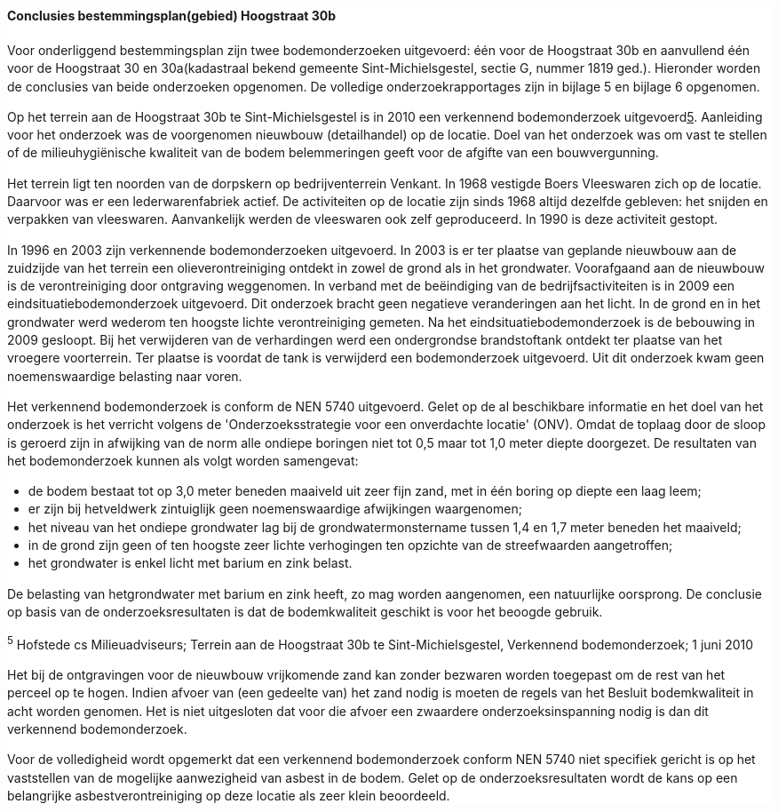 #### Conclusies bestemmingsplan(gebied) Hoogstraat 30b

Voor onderliggend bestemmingsplan zijn twee bodemonderzoeken uitgevoerd: één voor de Hoogstraat 30b en aanvullend één voor de Hoogstraat 30 en 30a(kadastraal bekend gemeente Sint-Michielsgestel, sectie G, nummer 1819 ged.). Hieronder worden de conclusies van beide onderzoeken opgenomen. De volledige onderzoekrapportages zijn in bijlage 5 en bijlage 6 opgenomen.

Op het terrein aan de Hoogstraat 30b te Sint-Michielsgestel is in 2010 een verkennend bodemonderzoek uitgevoerd[5](#page-26-0). Aanleiding voor het onderzoek was de voorgenomen nieuwbouw (detailhandel) op de locatie. Doel van het onderzoek was om vast te stellen of de milieuhygiënische kwaliteit van de bodem belemmeringen geeft voor de afgifte van een bouwvergunning.

Het terrein ligt ten noorden van de dorpskern op bedrijventerrein Venkant. In 1968 vestigde Boers Vleeswaren zich op de locatie. Daarvoor was er een lederwarenfabriek actief. De activiteiten op de locatie zijn sinds 1968 altijd dezelfde gebleven: het snijden en verpakken van vleeswaren. Aanvankelijk werden de vleeswaren ook zelf geproduceerd. In 1990 is deze activiteit gestopt.

In 1996 en 2003 zijn verkennende bodemonderzoeken uitgevoerd. In 2003 is er ter plaatse van geplande nieuwbouw aan de zuidzijde van het terrein een olieverontreiniging ontdekt in zowel de grond als in het grondwater. Voorafgaand aan de nieuwbouw is de verontreiniging door ontgraving weggenomen. In verband met de beëindiging van de bedrijfsactiviteiten is in 2009 een eindsituatiebodemonderzoek uitgevoerd. Dit onderzoek bracht geen negatieve veranderingen aan het licht. In de grond en in het grondwater werd wederom ten hoogste lichte verontreiniging gemeten. Na het eindsituatiebodemonderzoek is de bebouwing in 2009 gesloopt. Bij het verwijderen van de verhardingen werd een ondergrondse brandstoftank ontdekt ter plaatse van het vroegere voorterrein. Ter plaatse is voordat de tank is verwijderd een bodemonderzoek uitgevoerd. Uit dit onderzoek kwam geen noemenswaardige belasting naar voren.

Het verkennend bodemonderzoek is conform de NEN 5740 uitgevoerd. Gelet op de al beschikbare informatie en het doel van het onderzoek is het verricht volgens de 'Onderzoeksstrategie voor een onverdachte locatie' (ONV). Omdat de toplaag door de sloop is geroerd zijn in afwijking van de norm alle ondiepe boringen niet tot 0,5 maar tot 1,0 meter diepte doorgezet. De resultaten van het bodemonderzoek kunnen als volgt worden samengevat:

- de bodem bestaat tot op 3,0 meter beneden maaiveld uit zeer fijn zand, met in één boring op diepte een laag leem;
- er zijn bij hetveldwerk zintuiglijk geen noemenswaardige afwijkingen waargenomen;
- het niveau van het ondiepe grondwater lag bij de grondwatermonstername tussen 1,4 en 1,7 meter beneden het maaiveld;
- in de grond zijn geen of ten hoogste zeer lichte verhogingen ten opzichte van de streefwaarden aangetroffen;
- het grondwater is enkel licht met barium en zink belast.

De belasting van hetgrondwater met barium en zink heeft, zo mag worden aangenomen, een natuurlijke oorsprong. De conclusie op basis van de onderzoeksresultaten is dat de bodemkwaliteit geschikt is voor het beoogde gebruik.

<span id="page-26-0"></span><sup>5</sup> Hofstede cs Milieuadviseurs; Terrein aan de Hoogstraat 30b te Sint-Michielsgestel, Verkennend bodemonderzoek; 1 juni 2010

Het bij de ontgravingen voor de nieuwbouw vrijkomende zand kan zonder bezwaren worden toegepast om de rest van het perceel op te hogen. Indien afvoer van (een gedeelte van) het zand nodig is moeten de regels van het Besluit bodemkwaliteit in acht worden genomen. Het is niet uitgesloten dat voor die afvoer een zwaardere onderzoeksinspanning nodig is dan dit verkennend bodemonderzoek.

Voor de volledigheid wordt opgemerkt dat een verkennend bodemonderzoek conform NEN 5740 niet specifiek gericht is op het vaststellen van de mogelijke aanwezigheid van asbest in de bodem. Gelet op de onderzoeksresultaten wordt de kans op een belangrijke asbestverontreiniging op deze locatie als zeer klein beoordeeld.
